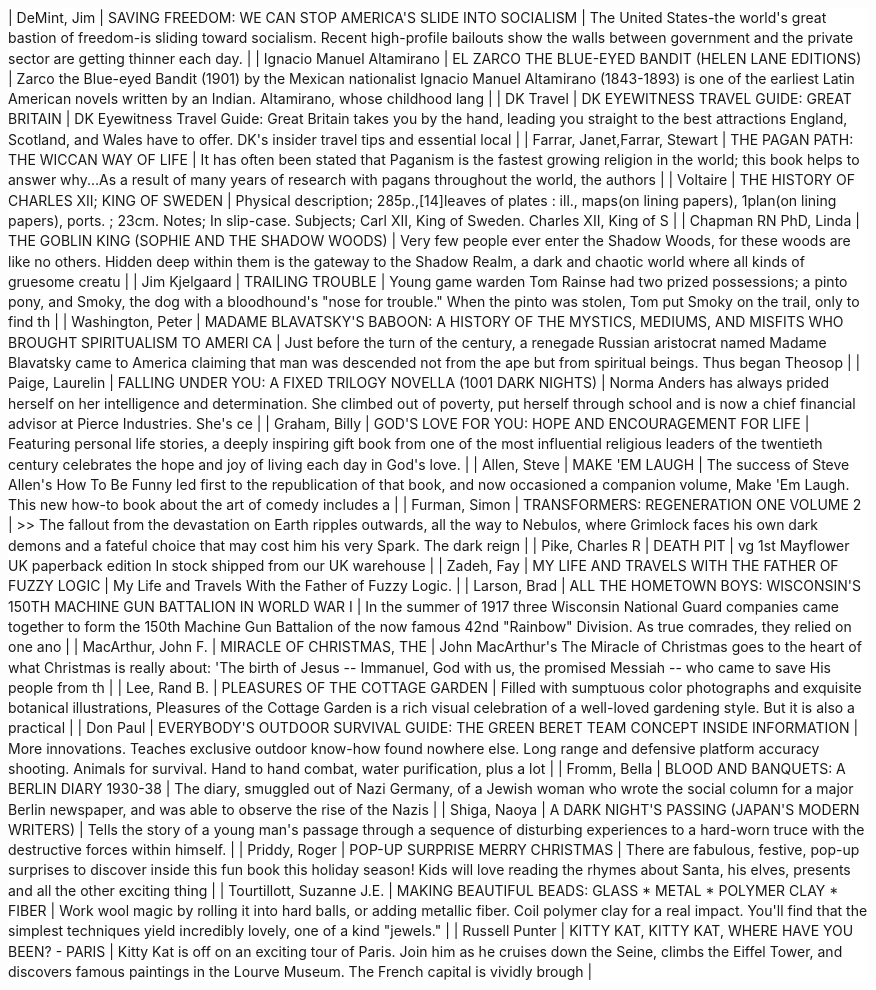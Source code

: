 | DeMint, Jim | SAVING FREEDOM: WE CAN STOP AMERICA'S SLIDE INTO SOCIALISM |  The United States-the world's great bastion of freedom-is sliding toward socialism. Recent high-profile bailouts show the walls between government and the private sector are getting thinner each day. |
| Ignacio Manuel Altamirano | EL ZARCO THE BLUE-EYED BANDIT (HELEN LANE EDITIONS) |   Zarco the Blue-eyed Bandit (1901) by the Mexican nationalist Ignacio Manuel Altamirano (1843-1893) is one of the earliest Latin American novels written by an Indian. Altamirano, whose childhood lang |
| DK Travel | DK EYEWITNESS TRAVEL GUIDE: GREAT BRITAIN |  DK Eyewitness Travel Guide: Great Britain takes you by the hand, leading you straight to the best attractions England, Scotland, and Wales have to offer.  DK's insider travel tips and essential local |
| Farrar, Janet,Farrar, Stewart | THE PAGAN PATH: THE WICCAN WAY OF LIFE | It has often been stated that Paganism is the fastest growing religion in the world; this book helps to answer why...As a result of many years of research with pagans throughout the world, the authors |
| Voltaire | THE HISTORY OF CHARLES XII; KING OF SWEDEN | Physical description; 285p.,[14]leaves of plates : ill., maps(on lining papers), 1plan(on lining papers), ports. ; 23cm. Notes; In slip-case. Subjects; Carl XII, King of Sweden. Charles XII, King of S |
| Chapman RN PhD, Linda | THE GOBLIN KING (SOPHIE AND THE SHADOW WOODS) | Very few people ever enter the Shadow Woods, for these woods are like no others. Hidden deep within them is the gateway to the Shadow Realm, a dark and chaotic world where all kinds of gruesome creatu |
| Jim Kjelgaard | TRAILING TROUBLE | Young game warden Tom Rainse had two prized possessions; a pinto pony, and Smoky, the dog with a bloodhound's "nose for trouble." When the pinto was stolen, Tom put Smoky on the trail, only to find th |
| Washington, Peter | MADAME BLAVATSKY'S BABOON: A HISTORY OF THE MYSTICS, MEDIUMS, AND MISFITS WHO BROUGHT SPIRITUALISM TO AMERI CA | Just before the turn of the century, a renegade Russian aristocrat named Madame Blavatsky came to America claiming that man was descended not from the ape but from spiritual beings. Thus began Theosop |
| Paige, Laurelin | FALLING UNDER YOU: A FIXED TRILOGY NOVELLA (1001 DARK NIGHTS) | Norma Anders has always prided herself on her intelligence and determination. She climbed out of poverty, put herself through school and is now a chief financial advisor at Pierce Industries. She's ce |
| Graham, Billy | GOD'S LOVE FOR YOU: HOPE AND ENCOURAGEMENT FOR LIFE | Featuring personal life stories, a deeply inspiring gift book from one of the most influential religious leaders of the twentieth century celebrates the hope and joy of living each day in God's love. |
| Allen, Steve | MAKE 'EM LAUGH | The success of Steve Allen's How To Be Funny led first to the republication of that book, and now occasioned a companion volume, Make 'Em Laugh. This new how-to book about the art of comedy includes a |
| Furman, Simon | TRANSFORMERS: REGENERATION ONE VOLUME 2 |   >> The fallout from the devastation on Earth ripples outwards, all the way to Nebulos, where Grimlock faces his own dark demons and a fateful choice that may cost him his very Spark. The dark reign  |
| Pike, Charles R | DEATH PIT | vg 1st Mayflower UK paperback edition In stock shipped from our UK warehouse |
| Zadeh, Fay | MY LIFE AND TRAVELS WITH THE FATHER OF FUZZY LOGIC | My Life and Travels With the Father of Fuzzy Logic. |
| Larson, Brad | ALL THE HOMETOWN BOYS: WISCONSIN'S 150TH MACHINE GUN BATTALION IN WORLD WAR I | In the summer of 1917 three Wisconsin National Guard companies came together to form the 150th Machine Gun Battalion of the now famous 42nd "Rainbow" Division. As true comrades, they relied on one ano |
| MacArthur, John F. | MIRACLE OF CHRISTMAS, THE | John MacArthur's The Miracle of Christmas goes to the heart of what Christmas is really about: 'The birth of Jesus -- Immanuel, God with us, the promised Messiah -- who came to save His people from th |
| Lee, Rand B. | PLEASURES OF THE COTTAGE GARDEN | Filled with sumptuous color photographs and exquisite botanical illustrations, Pleasures of the Cottage Garden is a rich visual celebration of a well-loved gardening style. But it is also a practical  |
| Don Paul | EVERYBODY'S OUTDOOR SURVIVAL GUIDE: THE GREEN BERET TEAM CONCEPT INSIDE INFORMATION | More innovations. Teaches exclusive outdoor know-how found nowhere else. Long range and defensive platform accuracy shooting. Animals for survival. Hand to hand combat, water purification, plus a lot  |
| Fromm, Bella | BLOOD AND BANQUETS: A BERLIN DIARY 1930-38 | The diary, smuggled out of Nazi Germany, of a Jewish woman who wrote the social column for a major Berlin newspaper, and was able to observe the rise of the Nazis |
| Shiga, Naoya | A DARK NIGHT'S PASSING (JAPAN'S MODERN WRITERS) | Tells the story of a young man's passage through a sequence of disturbing experiences to a hard-worn truce with the destructive forces within himself. |
| Priddy, Roger | POP-UP SURPRISE MERRY CHRISTMAS |  There are fabulous, festive, pop-up surprises to discover inside this fun book this holiday season! Kids will love reading the rhymes about Santa, his elves, presents and all the other exciting thing |
| Tourtillott, Suzanne J.E. | MAKING BEAUTIFUL BEADS: GLASS * METAL * POLYMER CLAY * FIBER | Work wool magic by rolling it into hard balls, or adding metallic fiber. Coil polymer clay for a real impact. You'll find that the simplest techniques yield incredibly lovely, one of a kind "jewels."  |
| Russell Punter | KITTY KAT, KITTY KAT, WHERE HAVE YOU BEEN? - PARIS | Kitty Kat is off on an exciting tour of Paris. Join him as he cruises down the Seine, climbs the Eiffel Tower, and discovers famous paintings in the Lourve Museum. The French capital is vividly brough |